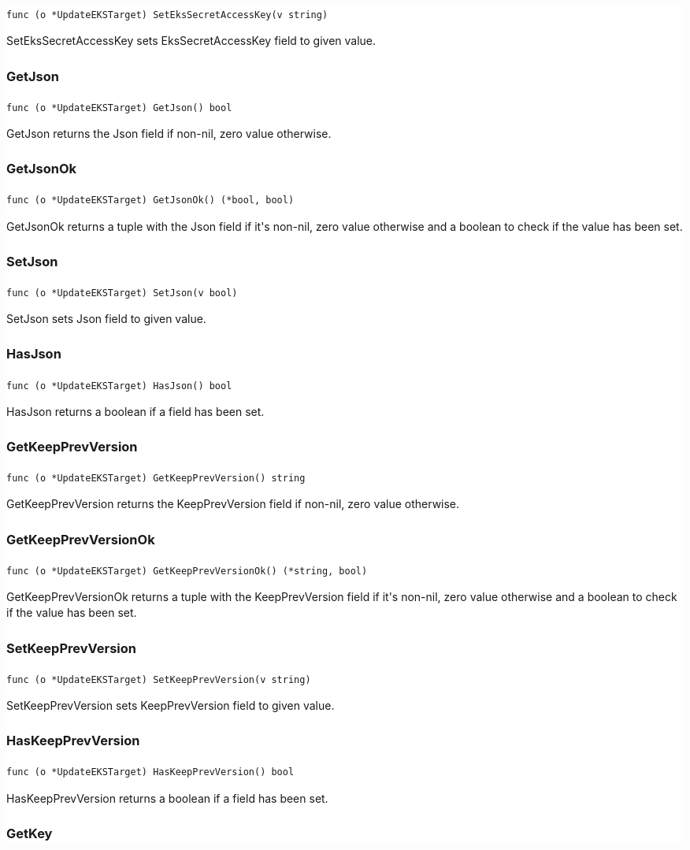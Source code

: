`func (o *UpdateEKSTarget) SetEksSecretAccessKey(v string)`

SetEksSecretAccessKey sets EksSecretAccessKey field to given value.


### GetJson

`func (o *UpdateEKSTarget) GetJson() bool`

GetJson returns the Json field if non-nil, zero value otherwise.

### GetJsonOk

`func (o *UpdateEKSTarget) GetJsonOk() (*bool, bool)`

GetJsonOk returns a tuple with the Json field if it's non-nil, zero value otherwise
and a boolean to check if the value has been set.

### SetJson

`func (o *UpdateEKSTarget) SetJson(v bool)`

SetJson sets Json field to given value.

### HasJson

`func (o *UpdateEKSTarget) HasJson() bool`

HasJson returns a boolean if a field has been set.

### GetKeepPrevVersion

`func (o *UpdateEKSTarget) GetKeepPrevVersion() string`

GetKeepPrevVersion returns the KeepPrevVersion field if non-nil, zero value otherwise.

### GetKeepPrevVersionOk

`func (o *UpdateEKSTarget) GetKeepPrevVersionOk() (*string, bool)`

GetKeepPrevVersionOk returns a tuple with the KeepPrevVersion field if it's non-nil, zero value otherwise
and a boolean to check if the value has been set.

### SetKeepPrevVersion

`func (o *UpdateEKSTarget) SetKeepPrevVersion(v string)`

SetKeepPrevVersion sets KeepPrevVersion field to given value.

### HasKeepPrevVersion

`func (o *UpdateEKSTarget) HasKeepPrevVersion() bool`

HasKeepPrevVersion returns a boolean if a field has been set.

### GetKey
